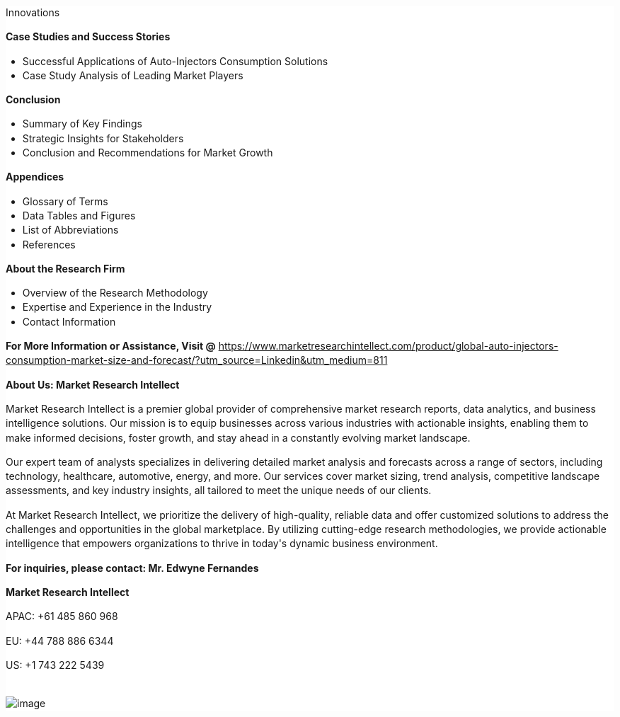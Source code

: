 Innovations</li></ul><p><strong>Case Studies and Success Stories</strong></p><ul><li>Successful Applications of Auto-Injectors Consumption Solutions</li><li>Case Study Analysis of Leading Market Players</li></ul><p><strong>Conclusion</strong></p><ul><li>Summary of Key Findings</li><li>Strategic Insights for Stakeholders</li><li>Conclusion and Recommendations for Market Growth</li></ul><p><strong>Appendices</strong></p><ul><li>Glossary of Terms</li><li>Data Tables and Figures</li><li>List of Abbreviations</li><li>References</li></ul><p><strong>About the Research Firm</strong></p><ul><li>Overview of the Research Methodology</li><li>Expertise and Experience in the Industry</li><li>Contact Information</li></ul></div><div class="article-main__content" data-test-id="publishing-text-block"><p><span class="font-[700]"><strong>For More Information or Assistance, Visit @</strong>&nbsp;<a href="https://www.marketresearchintellect.com/product/global-auto-injectors-consumption-market-size-and-forecast/?utm_source=Linkedin&utm_medium=811">https://www.marketresearchintellect.com/product/global-auto-injectors-consumption-market-size-and-forecast/?utm_source=Linkedin&utm_medium=811</a></span></p><p><strong>About Us: Market Research Intellect</strong></p><p>Market Research Intellect is a premier global provider of comprehensive market research reports, data analytics, and business intelligence solutions. Our mission is to equip businesses across various industries with actionable insights, enabling them to make informed decisions, foster growth, and stay ahead in a constantly evolving market landscape.</p><p>Our expert team of analysts specializes in delivering detailed market analysis and forecasts across a range of sectors, including technology, healthcare, automotive, energy, and more. Our services cover market sizing, trend analysis, competitive landscape assessments, and key industry insights, all tailored to meet the unique needs of our clients.</p><p>At Market Research Intellect, we prioritize the delivery of high-quality, reliable data and offer customized solutions to address the challenges and opportunities in the global marketplace. By utilizing cutting-edge research methodologies, we provide actionable intelligence that empowers organizations to thrive in today's dynamic business environment.</p><p><strong>For inquiries, please contact: Mr. Edwyne Fernandes</strong></p><p><strong>Market Research Intellect</strong></p><p>APAC: +61 485 860 968</p><p>EU: +44 788 886 6344</p><p>US: +1 743 222 5439</p></div><div class="article-main__content" data-test-id="publishing-text-block">&nbsp;</div>
![image](https://github.com/user-attachments/assets/8f66e210-697f-4174-a339-e925c64af6a3)
